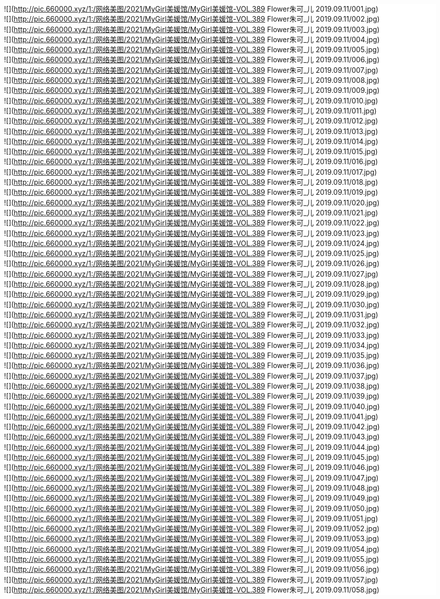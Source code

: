  ![](http://pic.660000.xyz/1:/网络美图/2021/MyGirl美媛馆/MyGirl美媛馆-VOL.389 Flower朱可_儿 2019.09.11/001.jpg) <br>![](http://pic.660000.xyz/1:/网络美图/2021/MyGirl美媛馆/MyGirl美媛馆-VOL.389 Flower朱可_儿 2019.09.11/002.jpg) <br>![](http://pic.660000.xyz/1:/网络美图/2021/MyGirl美媛馆/MyGirl美媛馆-VOL.389 Flower朱可_儿 2019.09.11/003.jpg) <br>![](http://pic.660000.xyz/1:/网络美图/2021/MyGirl美媛馆/MyGirl美媛馆-VOL.389 Flower朱可_儿 2019.09.11/004.jpg) <br>![](http://pic.660000.xyz/1:/网络美图/2021/MyGirl美媛馆/MyGirl美媛馆-VOL.389 Flower朱可_儿 2019.09.11/005.jpg) <br>![](http://pic.660000.xyz/1:/网络美图/2021/MyGirl美媛馆/MyGirl美媛馆-VOL.389 Flower朱可_儿 2019.09.11/006.jpg) <br>![](http://pic.660000.xyz/1:/网络美图/2021/MyGirl美媛馆/MyGirl美媛馆-VOL.389 Flower朱可_儿 2019.09.11/007.jpg) <br>![](http://pic.660000.xyz/1:/网络美图/2021/MyGirl美媛馆/MyGirl美媛馆-VOL.389 Flower朱可_儿 2019.09.11/008.jpg) <br>![](http://pic.660000.xyz/1:/网络美图/2021/MyGirl美媛馆/MyGirl美媛馆-VOL.389 Flower朱可_儿 2019.09.11/009.jpg) <br>![](http://pic.660000.xyz/1:/网络美图/2021/MyGirl美媛馆/MyGirl美媛馆-VOL.389 Flower朱可_儿 2019.09.11/010.jpg) <br>![](http://pic.660000.xyz/1:/网络美图/2021/MyGirl美媛馆/MyGirl美媛馆-VOL.389 Flower朱可_儿 2019.09.11/011.jpg) <br>![](http://pic.660000.xyz/1:/网络美图/2021/MyGirl美媛馆/MyGirl美媛馆-VOL.389 Flower朱可_儿 2019.09.11/012.jpg) <br>![](http://pic.660000.xyz/1:/网络美图/2021/MyGirl美媛馆/MyGirl美媛馆-VOL.389 Flower朱可_儿 2019.09.11/013.jpg) <br>![](http://pic.660000.xyz/1:/网络美图/2021/MyGirl美媛馆/MyGirl美媛馆-VOL.389 Flower朱可_儿 2019.09.11/014.jpg) <br>![](http://pic.660000.xyz/1:/网络美图/2021/MyGirl美媛馆/MyGirl美媛馆-VOL.389 Flower朱可_儿 2019.09.11/015.jpg) <br>![](http://pic.660000.xyz/1:/网络美图/2021/MyGirl美媛馆/MyGirl美媛馆-VOL.389 Flower朱可_儿 2019.09.11/016.jpg) <br>![](http://pic.660000.xyz/1:/网络美图/2021/MyGirl美媛馆/MyGirl美媛馆-VOL.389 Flower朱可_儿 2019.09.11/017.jpg) <br>![](http://pic.660000.xyz/1:/网络美图/2021/MyGirl美媛馆/MyGirl美媛馆-VOL.389 Flower朱可_儿 2019.09.11/018.jpg) <br>![](http://pic.660000.xyz/1:/网络美图/2021/MyGirl美媛馆/MyGirl美媛馆-VOL.389 Flower朱可_儿 2019.09.11/019.jpg) <br>![](http://pic.660000.xyz/1:/网络美图/2021/MyGirl美媛馆/MyGirl美媛馆-VOL.389 Flower朱可_儿 2019.09.11/020.jpg) <br>![](http://pic.660000.xyz/1:/网络美图/2021/MyGirl美媛馆/MyGirl美媛馆-VOL.389 Flower朱可_儿 2019.09.11/021.jpg) <br>![](http://pic.660000.xyz/1:/网络美图/2021/MyGirl美媛馆/MyGirl美媛馆-VOL.389 Flower朱可_儿 2019.09.11/022.jpg) <br>![](http://pic.660000.xyz/1:/网络美图/2021/MyGirl美媛馆/MyGirl美媛馆-VOL.389 Flower朱可_儿 2019.09.11/023.jpg) <br>![](http://pic.660000.xyz/1:/网络美图/2021/MyGirl美媛馆/MyGirl美媛馆-VOL.389 Flower朱可_儿 2019.09.11/024.jpg) <br>![](http://pic.660000.xyz/1:/网络美图/2021/MyGirl美媛馆/MyGirl美媛馆-VOL.389 Flower朱可_儿 2019.09.11/025.jpg) <br>![](http://pic.660000.xyz/1:/网络美图/2021/MyGirl美媛馆/MyGirl美媛馆-VOL.389 Flower朱可_儿 2019.09.11/026.jpg) <br>![](http://pic.660000.xyz/1:/网络美图/2021/MyGirl美媛馆/MyGirl美媛馆-VOL.389 Flower朱可_儿 2019.09.11/027.jpg) <br>![](http://pic.660000.xyz/1:/网络美图/2021/MyGirl美媛馆/MyGirl美媛馆-VOL.389 Flower朱可_儿 2019.09.11/028.jpg) <br>![](http://pic.660000.xyz/1:/网络美图/2021/MyGirl美媛馆/MyGirl美媛馆-VOL.389 Flower朱可_儿 2019.09.11/029.jpg) <br>![](http://pic.660000.xyz/1:/网络美图/2021/MyGirl美媛馆/MyGirl美媛馆-VOL.389 Flower朱可_儿 2019.09.11/030.jpg) <br>![](http://pic.660000.xyz/1:/网络美图/2021/MyGirl美媛馆/MyGirl美媛馆-VOL.389 Flower朱可_儿 2019.09.11/031.jpg) <br>![](http://pic.660000.xyz/1:/网络美图/2021/MyGirl美媛馆/MyGirl美媛馆-VOL.389 Flower朱可_儿 2019.09.11/032.jpg) <br>![](http://pic.660000.xyz/1:/网络美图/2021/MyGirl美媛馆/MyGirl美媛馆-VOL.389 Flower朱可_儿 2019.09.11/033.jpg) <br>![](http://pic.660000.xyz/1:/网络美图/2021/MyGirl美媛馆/MyGirl美媛馆-VOL.389 Flower朱可_儿 2019.09.11/034.jpg) <br>![](http://pic.660000.xyz/1:/网络美图/2021/MyGirl美媛馆/MyGirl美媛馆-VOL.389 Flower朱可_儿 2019.09.11/035.jpg) <br>![](http://pic.660000.xyz/1:/网络美图/2021/MyGirl美媛馆/MyGirl美媛馆-VOL.389 Flower朱可_儿 2019.09.11/036.jpg) <br>![](http://pic.660000.xyz/1:/网络美图/2021/MyGirl美媛馆/MyGirl美媛馆-VOL.389 Flower朱可_儿 2019.09.11/037.jpg) <br>![](http://pic.660000.xyz/1:/网络美图/2021/MyGirl美媛馆/MyGirl美媛馆-VOL.389 Flower朱可_儿 2019.09.11/038.jpg) <br>![](http://pic.660000.xyz/1:/网络美图/2021/MyGirl美媛馆/MyGirl美媛馆-VOL.389 Flower朱可_儿 2019.09.11/039.jpg) <br>![](http://pic.660000.xyz/1:/网络美图/2021/MyGirl美媛馆/MyGirl美媛馆-VOL.389 Flower朱可_儿 2019.09.11/040.jpg) <br>![](http://pic.660000.xyz/1:/网络美图/2021/MyGirl美媛馆/MyGirl美媛馆-VOL.389 Flower朱可_儿 2019.09.11/041.jpg) <br>![](http://pic.660000.xyz/1:/网络美图/2021/MyGirl美媛馆/MyGirl美媛馆-VOL.389 Flower朱可_儿 2019.09.11/042.jpg) <br>![](http://pic.660000.xyz/1:/网络美图/2021/MyGirl美媛馆/MyGirl美媛馆-VOL.389 Flower朱可_儿 2019.09.11/043.jpg) <br>![](http://pic.660000.xyz/1:/网络美图/2021/MyGirl美媛馆/MyGirl美媛馆-VOL.389 Flower朱可_儿 2019.09.11/044.jpg) <br>![](http://pic.660000.xyz/1:/网络美图/2021/MyGirl美媛馆/MyGirl美媛馆-VOL.389 Flower朱可_儿 2019.09.11/045.jpg) <br>![](http://pic.660000.xyz/1:/网络美图/2021/MyGirl美媛馆/MyGirl美媛馆-VOL.389 Flower朱可_儿 2019.09.11/046.jpg) <br>![](http://pic.660000.xyz/1:/网络美图/2021/MyGirl美媛馆/MyGirl美媛馆-VOL.389 Flower朱可_儿 2019.09.11/047.jpg) <br>![](http://pic.660000.xyz/1:/网络美图/2021/MyGirl美媛馆/MyGirl美媛馆-VOL.389 Flower朱可_儿 2019.09.11/048.jpg) <br>![](http://pic.660000.xyz/1:/网络美图/2021/MyGirl美媛馆/MyGirl美媛馆-VOL.389 Flower朱可_儿 2019.09.11/049.jpg) <br>![](http://pic.660000.xyz/1:/网络美图/2021/MyGirl美媛馆/MyGirl美媛馆-VOL.389 Flower朱可_儿 2019.09.11/050.jpg) <br>![](http://pic.660000.xyz/1:/网络美图/2021/MyGirl美媛馆/MyGirl美媛馆-VOL.389 Flower朱可_儿 2019.09.11/051.jpg) <br>![](http://pic.660000.xyz/1:/网络美图/2021/MyGirl美媛馆/MyGirl美媛馆-VOL.389 Flower朱可_儿 2019.09.11/052.jpg) <br>![](http://pic.660000.xyz/1:/网络美图/2021/MyGirl美媛馆/MyGirl美媛馆-VOL.389 Flower朱可_儿 2019.09.11/053.jpg) <br>![](http://pic.660000.xyz/1:/网络美图/2021/MyGirl美媛馆/MyGirl美媛馆-VOL.389 Flower朱可_儿 2019.09.11/054.jpg) <br>![](http://pic.660000.xyz/1:/网络美图/2021/MyGirl美媛馆/MyGirl美媛馆-VOL.389 Flower朱可_儿 2019.09.11/055.jpg) <br>![](http://pic.660000.xyz/1:/网络美图/2021/MyGirl美媛馆/MyGirl美媛馆-VOL.389 Flower朱可_儿 2019.09.11/056.jpg) <br>![](http://pic.660000.xyz/1:/网络美图/2021/MyGirl美媛馆/MyGirl美媛馆-VOL.389 Flower朱可_儿 2019.09.11/057.jpg) <br>![](http://pic.660000.xyz/1:/网络美图/2021/MyGirl美媛馆/MyGirl美媛馆-VOL.389 Flower朱可_儿 2019.09.11/058.jpg)